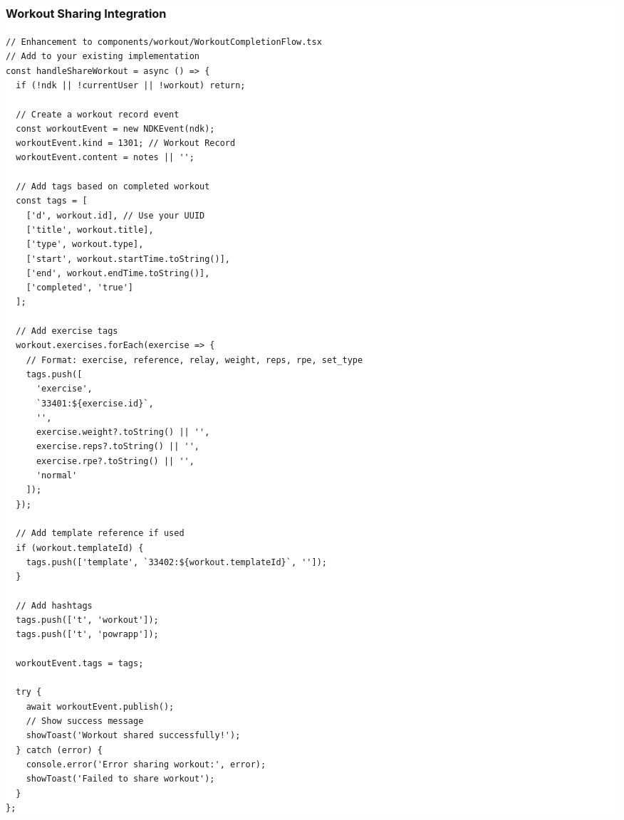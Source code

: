 ### Workout Sharing Integration

```tsx
// Enhancement to components/workout/WorkoutCompletionFlow.tsx
// Add to your existing implementation
const handleShareWorkout = async () => {
  if (!ndk || !currentUser || !workout) return;
  
  // Create a workout record event
  const workoutEvent = new NDKEvent(ndk);
  workoutEvent.kind = 1301; // Workout Record
  workoutEvent.content = notes || '';
  
  // Add tags based on completed workout
  const tags = [
    ['d', workout.id], // Use your UUID
    ['title', workout.title],
    ['type', workout.type],
    ['start', workout.startTime.toString()],
    ['end', workout.endTime.toString()],
    ['completed', 'true']
  ];
  
  // Add exercise tags
  workout.exercises.forEach(exercise => {
    // Format: exercise, reference, relay, weight, reps, rpe, set_type
    tags.push([
      'exercise',
      `33401:${exercise.id}`,
      '',
      exercise.weight?.toString() || '',
      exercise.reps?.toString() || '',
      exercise.rpe?.toString() || '',
      'normal'
    ]);
  });
  
  // Add template reference if used
  if (workout.templateId) {
    tags.push(['template', `33402:${workout.templateId}`, '']);
  }
  
  // Add hashtags
  tags.push(['t', 'workout']);
  tags.push(['t', 'powrapp']);
  
  workoutEvent.tags = tags;
  
  try {
    await workoutEvent.publish();
    // Show success message
    showToast('Workout shared successfully!');
  } catch (error) {
    console.error('Error sharing workout:', error);
    showToast('Failed to share workout');
  }
};
```

